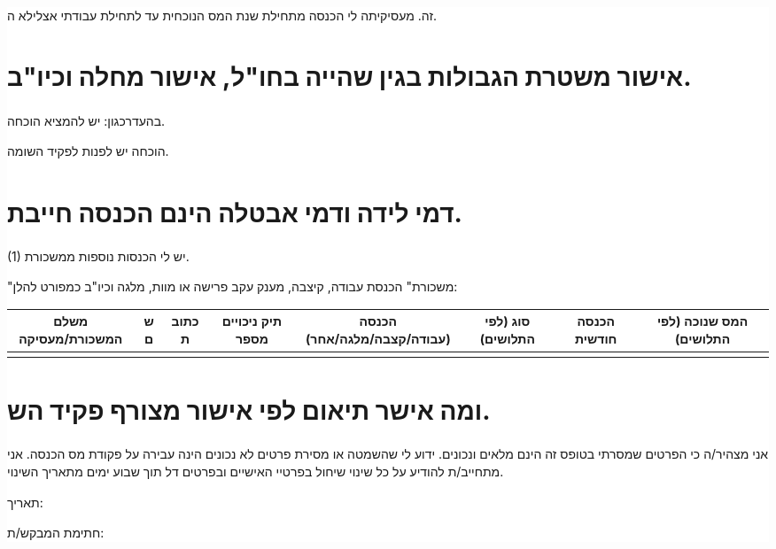 זה. מעסיקיתה לי הכנסה מתחילת שנת המס הנוכחית עד לתחילת עבודתי אצלילא ה.

# אישור משטרת הגבולות בגין שהייה בחו"ל, אישור מחלה וכיו"ב.

בהעדרכגון: יש להמציא הוכחה.

הוכחה יש לפנות לפקיד השומה.

# דמי לידה ודמי אבטלה הינם הכנסה חייבת.

(1) יש לי הכנסות נוספות ממשכורת.

"משכורת" הכנסת עבודה, קיצבה, מענק עקב פרישה או מוות, מלגה וכיו"ב כמפורט להלן:

|משלם המשכורת/מעסיקה|שם|כתובת|תיק ניכויים מספר|הכנסה (עבודה/קצבה/מלגה/אחר)|סוג (לפי התלושים)|הכנסה חודשית|המס שנוכה (לפי התלושים)|
|---|---|---|---|---|---|---|---|
| | | | | | | | |

# ומה אישר תיאום לפי אישור מצורף פקיד הש.

אני מצהיר/ה כי הפרטים שמסרתי בטופס זה הינם מלאים ונכונים. ידוע לי שהשמטה או מסירת פרטים לא נכונים הינה עבירה על פקודת מס הכנסה. אני מתחייב/ת להודיע על כל שינוי שיחול בפרטיי האישיים ובפרטים דל תוך שבוע ימים מתאריך השינוי.

תאריך:

חתימת המבקש/ת: